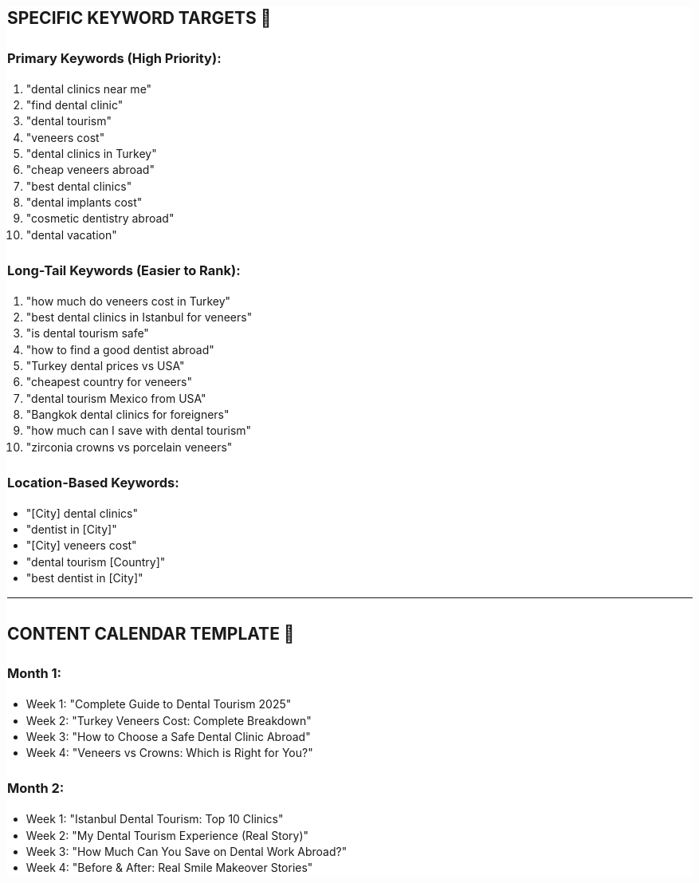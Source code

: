 
## SPECIFIC KEYWORD TARGETS 🎯

### Primary Keywords (High Priority):
1. "dental clinics near me"
2. "find dental clinic"
3. "dental tourism"
4. "veneers cost"
5. "dental clinics in Turkey"
6. "cheap veneers abroad"
7. "best dental clinics"
8. "dental implants cost"
9. "cosmetic dentistry abroad"
10. "dental vacation"

### Long-Tail Keywords (Easier to Rank):
1. "how much do veneers cost in Turkey"
2. "best dental clinics in Istanbul for veneers"
3. "is dental tourism safe"
4. "how to find a good dentist abroad"
5. "Turkey dental prices vs USA"
6. "cheapest country for veneers"
7. "dental tourism Mexico from USA"
8. "Bangkok dental clinics for foreigners"
9. "how much can I save with dental tourism"
10. "zirconia crowns vs porcelain veneers"

### Location-Based Keywords:
- "[City] dental clinics"
- "dentist in [City]"
- "[City] veneers cost"
- "dental tourism [Country]"
- "best dentist in [City]"

---

## CONTENT CALENDAR TEMPLATE 📅

### Month 1:
- Week 1: "Complete Guide to Dental Tourism 2025"
- Week 2: "Turkey Veneers Cost: Complete Breakdown"
- Week 3: "How to Choose a Safe Dental Clinic Abroad"
- Week 4: "Veneers vs Crowns: Which is Right for You?"

### Month 2:
- Week 1: "Istanbul Dental Tourism: Top 10 Clinics"
- Week 2: "My Dental Tourism Experience (Real Story)"
- Week 3: "How Much Can You Save on Dental Work Abroad?"
- Week 4: "Before & After: Real Smile Makeover Stories"
